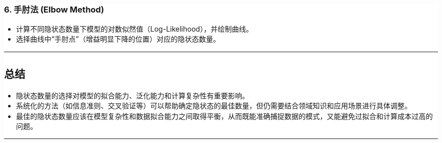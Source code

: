 ### 6. 手肘法 (Elbow Method)
- 计算不同隐状态数量下模型的对数似然值（Log-Likelihood），并绘制曲线。
- 选择曲线中“手肘点”（增益明显下降的位置）对应的隐状态数量。

---

## 总结

- 隐状态数量的选择对模型的拟合能力、泛化能力和计算复杂性有重要影响。
- 系统化的方法（如信息准则、交叉验证等）可以帮助确定隐状态的最佳数量，但仍需要结合领域知识和应用场景进行具体调整。
- 最佳的隐状态数量应该在模型复杂性和数据拟合能力之间取得平衡，从而既能准确捕捉数据的模式，又能避免过拟合和计算成本过高的问题。



----